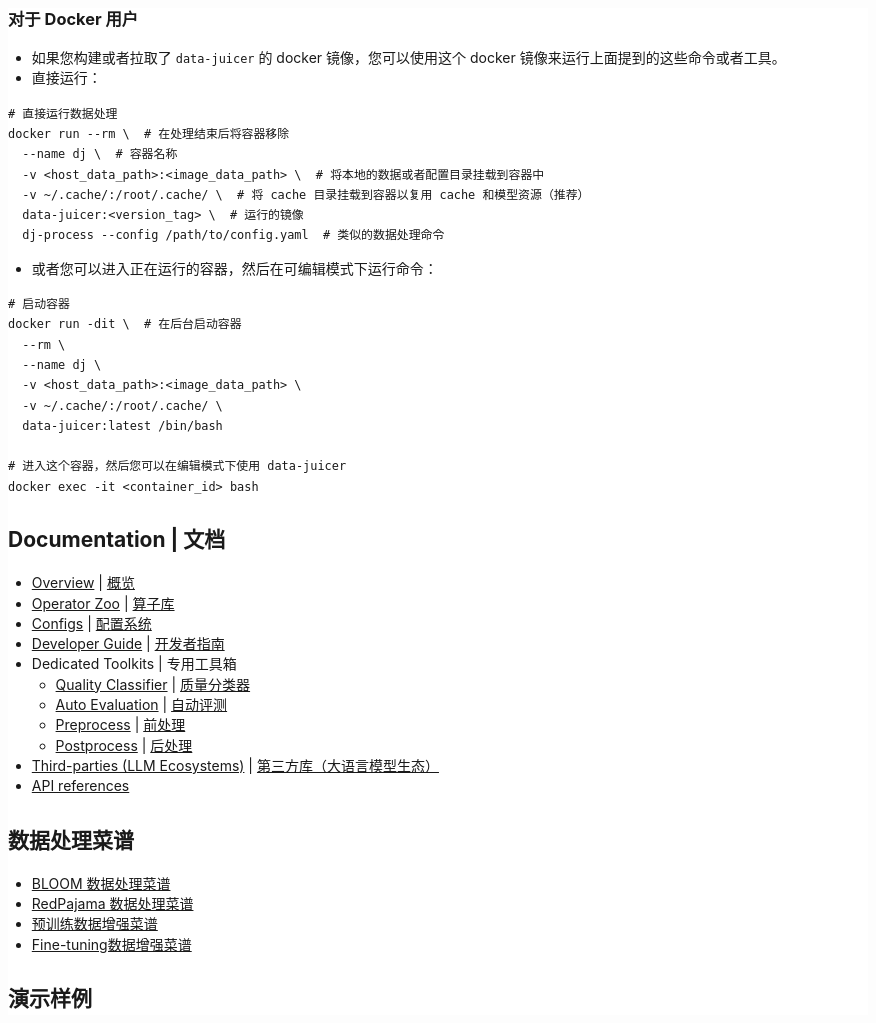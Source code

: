 ### 对于 Docker 用户

- 如果您构建或者拉取了 `data-juicer` 的 docker 镜像，您可以使用这个 docker 镜像来运行上面提到的这些命令或者工具。
- 直接运行：

```shell
# 直接运行数据处理
docker run --rm \  # 在处理结束后将容器移除
  --name dj \  # 容器名称
  -v <host_data_path>:<image_data_path> \  # 将本地的数据或者配置目录挂载到容器中
  -v ~/.cache/:/root/.cache/ \  # 将 cache 目录挂载到容器以复用 cache 和模型资源（推荐）
  data-juicer:<version_tag> \  # 运行的镜像
  dj-process --config /path/to/config.yaml  # 类似的数据处理命令
```

- 或者您可以进入正在运行的容器，然后在可编辑模式下运行命令：

```shell
# 启动容器
docker run -dit \  # 在后台启动容器
  --rm \
  --name dj \
  -v <host_data_path>:<image_data_path> \
  -v ~/.cache/:/root/.cache/ \
  data-juicer:latest /bin/bash

# 进入这个容器，然后您可以在编辑模式下使用 data-juicer
docker exec -it <container_id> bash
```

## Documentation | 文档 <a name="documentation"/>

* [Overview](README.md) | [概览](README_ZH.md)
* [Operator Zoo](docs/Operators.md) | [算子库](docs/Operators_ZH.md)
* [Configs](configs/README.md) | [配置系统](configs/README_ZH.md)
* [Developer Guide](docs/DeveloperGuide.md) | [开发者指南](docs/DeveloperGuide_ZH.md)
* Dedicated Toolkits | 专用工具箱
  * [Quality Classifier](tools/quality_classifier/README.md) | [质量分类器](tools/quality_classifier/README_ZH.md)
  * [Auto Evaluation](tools/evaluator/README.md) | [自动评测](tools/evaluator/README_ZH.md)
  * [Preprocess](tools/preprocess/README.md) | [前处理](tools/preprocess/README_ZH.md)
  * [Postprocess](tools/postprocess/README.md) | [后处理](tools/postprocess/README_ZH.md)
* [Third-parties (LLM Ecosystems)](thirdparty/README.md) | [第三方库（大语言模型生态）](thirdparty/README_ZH.md)
* [API references](https://alibaba.github.io/data-juicer/)

## 数据处理菜谱

* [BLOOM 数据处理菜谱](configs/reproduced_bloom/README_ZH.md)
* [RedPajama 数据处理菜谱](configs/reproduced_redpajama/README_ZH.md)
* [预训练数据增强菜谱](configs/data_juicer_recipes/README_ZH.md)
* [Fine-tuning数据增强菜谱](configs/data_juicer_recipes/README_ZH.md#完善前后的alpaca-cot数据集)

## 演示样例
